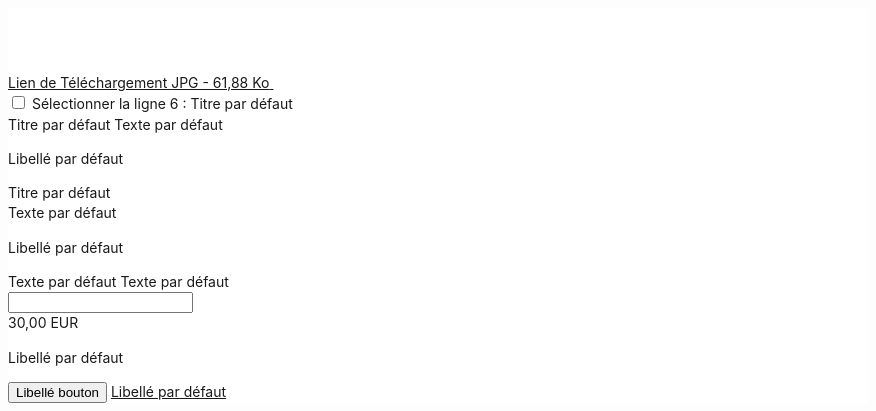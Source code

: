 <td>
<a id="link-6977" download="true" href="/example/img/image.jpg" class="fr-link fr-link--download">Lien de Téléchargement <span class="fr-link__detail">JPG - 61,88 Ko</span>
</a>
</td>
<td>
<svg aria-hidden="true" class="fr-artwork" viewBox="0 0 80 80" width="80px" height="80px">
<use class="fr-artwork-decorative" href="../../../dist/artwork/pictograms/environment/leaf.svg#artwork-decorative"></use>
<use class="fr-artwork-minor" href="../../../dist/artwork/pictograms/environment/leaf.svg#artwork-minor"></use>
<use class="fr-artwork-major" href="../../../dist/artwork/pictograms/environment/leaf.svg#artwork-major"></use>
</svg>
</td>
</tr>
<tr id="table-miscellaneous-row-key-6" data-row-key="6">
<th class="fr-cell--fixed" scope="row">
<div class="fr-checkbox-group fr-checkbox-group--sm">
<input data-fr-row-select="true" id="table-miscellaneous-select-row-checkbox-6" type="checkbox">
<label class="fr-label" for="table-miscellaneous-select-row-checkbox-6">
Sélectionner la ligne 6 : Titre par défaut
</label>
</div>
<span class="fr-cell__title">Titre par défaut</span>
</th>
<td>
Texte par défaut
</td>
<td>
<p class="fr-mb-2v fr-badge fr-badge--sm fr-badge--info">Libellé par défaut</p>
<div class="fr-cell__title fr-mb-2v">Titre par défaut</div>
<div class="fr-cell__desc">Texte par défaut</div>
</td>
<td>
<p class="fr-mr-2v fr-badge fr-badge--sm fr-badge--success">Libellé par défaut</p>
Texte par défaut
</td>
<td>
Texte par défaut
</td>
<td>
<div class="fr-input-group" id="input-group-6979">
<label class="fr-label" for="text-input-text-6">
</label>
<input class="fr-input" aria-describedby="text-input-text-6-messages" id="text-input-text-6" type="text">
<div class="fr-messages-group" id="text-input-text-6-messages" aria-live="polite">
</div>
</div>
</td>
<td>
30,00 EUR
</td>
<td>
<p class="fr-badge fr-badge--info">Libellé par défaut</p>
</td>
<td>
<button type="button" id="table-default-button-6980" class="fr-btn fr-btn--sm fr-btn--secondary">Libellé bouton</button>
</td>
<td>
<a class="fr-tag" href="#">Libellé par défaut</a>
</td>